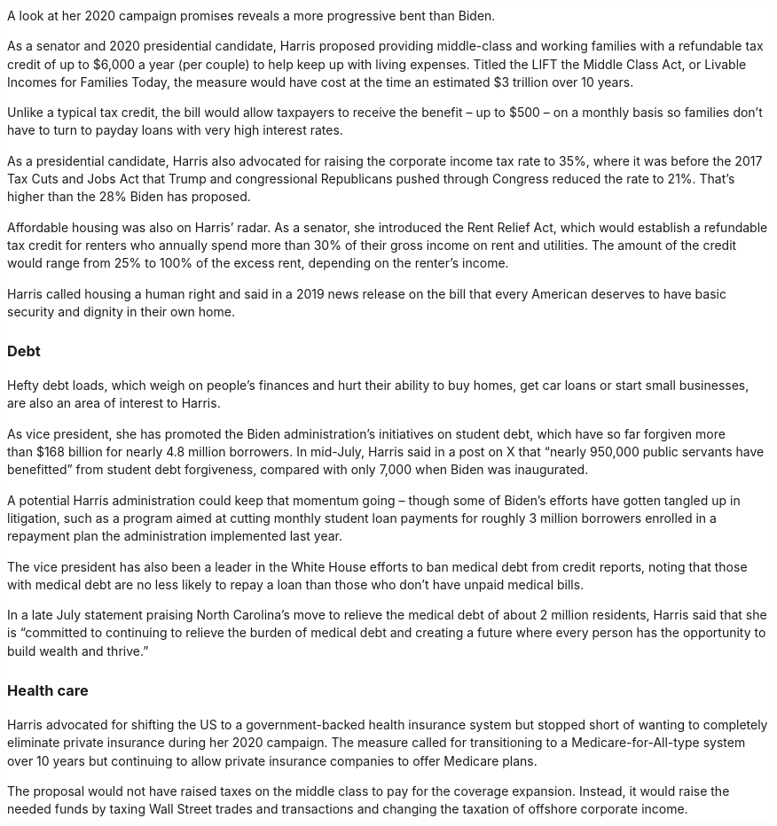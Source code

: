 A look at her 2020 campaign promises reveals a more progressive bent than Biden.

As a senator and 2020 presidential candidate, Harris proposed providing middle-class and working families with a refundable tax credit of up to $6,000 a year (per couple) to help keep up with living expenses. Titled the LIFT the Middle Class Act, or Livable Incomes for Families Today, the measure would have cost at the time an estimated $3 trillion over 10 years.

Unlike a typical tax credit, the bill would allow taxpayers to receive the benefit – up to $500 – on a monthly basis so families don’t have to turn to payday loans with very high interest rates.

As a presidential candidate, Harris also advocated for raising the corporate income tax rate to 35%, where it was before the 2017 Tax Cuts and Jobs Act that Trump and congressional Republicans pushed through Congress reduced the rate to 21%. That’s higher than the 28% Biden has proposed.

Affordable housing was also on Harris’ radar. As a senator, she introduced the Rent Relief Act, which would establish a refundable tax credit for renters who annually spend more than 30% of their gross income on rent and utilities. The amount of the credit would range from 25% to 100% of the excess rent, depending on the renter’s income.

Harris called housing a human right and said in a 2019 news release on the bill that every American deserves to have basic security and dignity in their own home.

### Debt

Hefty debt loads, which weigh on people’s finances and hurt their ability to buy homes, get car loans or start small businesses, are also an area of interest to Harris.

As vice president, she has promoted the Biden administration’s initiatives on student debt, which have so far forgiven more than $168 billion for nearly 4.8 million borrowers. In mid-July, Harris said in a post on X that “nearly 950,000 public servants have benefitted” from student debt forgiveness, compared with only 7,000 when Biden was inaugurated.

A potential Harris administration could keep that momentum going – though some of Biden’s efforts have gotten tangled up in litigation, such as a program aimed at cutting monthly student loan payments for roughly 3 million borrowers enrolled in a repayment plan the administration implemented last year.

The vice president has also been a leader in the White House efforts to ban medical debt from credit reports, noting that those with medical debt are no less likely to repay a loan than those who don’t have unpaid medical bills.

In a late July statement praising North Carolina’s move to relieve the medical debt of about 2 million residents, Harris said that she is “committed to continuing to relieve the burden of medical debt and creating a future where every person has the opportunity to build wealth and thrive.”

### Health care

Harris advocated for shifting the US to a government-backed health insurance system but stopped short of wanting to completely eliminate private insurance during her 2020 campaign. The measure called for transitioning to a Medicare-for-All-type system over 10 years but continuing to allow private insurance companies to offer Medicare plans.

The proposal would not have raised taxes on the middle class to pay for the coverage expansion. Instead, it would raise the needed funds by taxing Wall Street trades and transactions and changing the taxation of offshore corporate income.
